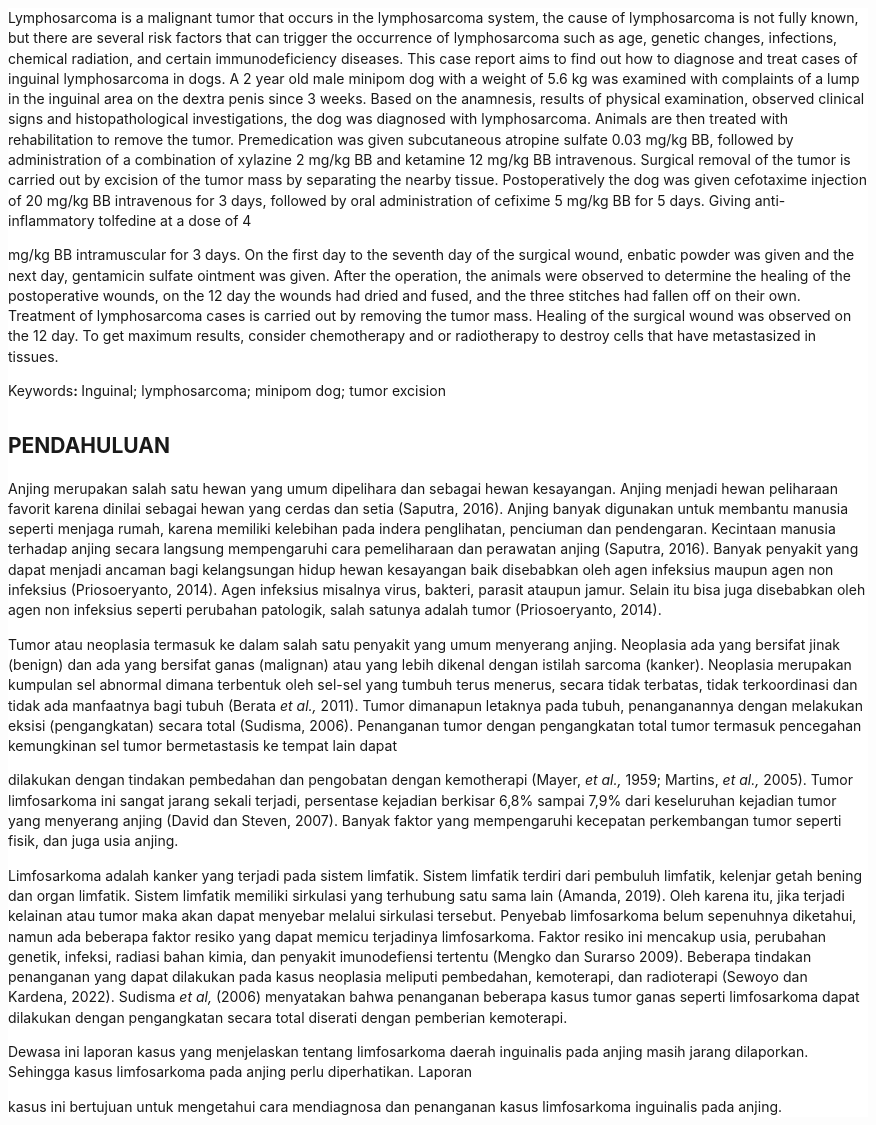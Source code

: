 <p><span class="font2">Lymphosarcoma is a malignant tumor that occurs in the lymphosarcoma system, the cause of lymphosarcoma is not fully known, but there are several risk factors that can trigger the occurrence of lymphosarcoma such as age, genetic changes, infections, chemical radiation, and certain immunodeficiency diseases. This case report aims to find out how to diagnose and treat cases of inguinal lymphosarcoma in dogs. A 2 year old male minipom dog with a weight of 5.6 kg was examined with complaints of a lump in the inguinal area on the dextra penis since 3 weeks. Based on the anamnesis, results of physical examination, observed clinical signs and histopathological investigations, the dog was diagnosed with lymphosarcoma. Animals are then treated with rehabilitation to remove the tumor. Premedication was given subcutaneous atropine sulfate 0.03 mg/kg BB, followed by administration of a combination of xylazine 2 mg/kg BB and ketamine 12 mg/kg BB intravenous. Surgical removal of the tumor is carried out by excision of the tumor mass by separating the nearby tissue. Postoperatively the dog was given cefotaxime injection of 20 mg/kg BB intravenous for 3 days, followed by oral administration of cefixime 5 mg/kg BB for 5 days. Giving anti-inflammatory tolfedine at a dose of 4</span></p>
<p><span class="font2">mg/kg BB intramuscular for 3 days. On the first day to the seventh day of the surgical wound, enbatic powder was given and the next day, gentamicin sulfate ointment was given. After the operation, the animals were observed to determine the healing of the postoperative wounds, on the 12 day the wounds had dried and fused, and the three stitches had fallen off on their own. Treatment of lymphosarcoma cases is carried out by removing the tumor mass. Healing of the surgical wound was observed on the 12 day. To get maximum results, consider chemotherapy and or radiotherapy to destroy cells that have metastasized in tissues.</span></p>
<p><span class="font2">Keywords</span><span class="font2" style="font-weight:bold;">: </span><span class="font2">Inguinal; lymphosarcoma; minipom dog; tumor excision</span></p>
<h2><a name="bookmark8"></a><span class="font3" style="font-weight:bold;"><a name="bookmark9"></a>PENDAHULUAN</span></h2>
<p><span class="font3">Anjing merupakan salah satu hewan yang umum dipelihara dan sebagai hewan kesayangan. Anjing menjadi hewan peliharaan favorit karena dinilai sebagai hewan yang cerdas dan setia (Saputra, 2016). Anjing banyak digunakan untuk membantu manusia seperti menjaga rumah, karena memiliki kelebihan pada indera penglihatan, penciuman dan pendengaran. Kecintaan manusia terhadap anjing secara langsung mempengaruhi cara pemeliharaan dan perawatan anjing (Saputra, 2016). Banyak penyakit yang dapat menjadi ancaman bagi kelangsungan hidup hewan kesayangan baik disebabkan oleh agen infeksius maupun agen non infeksius (Priosoeryanto, 2014). Agen infeksius misalnya virus, bakteri, parasit ataupun jamur. Selain itu bisa juga disebabkan oleh agen non infeksius seperti perubahan patologik, salah satunya adalah tumor (Priosoeryanto, 2014).</span></p>
<p><span class="font3">Tumor atau neoplasia termasuk ke dalam salah satu penyakit yang umum menyerang anjing. Neoplasia ada yang bersifat jinak (benign) dan ada yang bersifat ganas (malignan) atau yang lebih dikenal dengan istilah sarcoma (kanker). Neoplasia merupakan kumpulan sel abnormal dimana terbentuk oleh sel-sel yang tumbuh terus menerus, secara tidak terbatas, tidak terkoordinasi dan tidak ada manfaatnya bagi tubuh (Berata </span><span class="font3" style="font-style:italic;">et al.,</span><span class="font3"> 2011). Tumor dimanapun letaknya pada tubuh, penanganannya dengan melakukan eksisi (pengangkatan) secara total (Sudisma, 2006). Penanganan tumor dengan pengangkatan total tumor termasuk pencegahan kemungkinan sel tumor bermetastasis ke tempat lain dapat</span></p>
<p><span class="font3">dilakukan dengan tindakan pembedahan dan pengobatan dengan kemotherapi (Mayer, </span><span class="font3" style="font-style:italic;">et al.,</span><span class="font3"> 1959; Martins, </span><span class="font3" style="font-style:italic;">et al.,</span><span class="font3"> 2005). Tumor limfosarkoma ini sangat jarang sekali terjadi, persentase kejadian berkisar 6,8% sampai 7,9% dari keseluruhan kejadian tumor yang menyerang anjing (David dan Steven, 2007). Banyak faktor yang mempengaruhi kecepatan perkembangan tumor seperti fisik, dan juga usia anjing.</span></p>
<p><span class="font3">Limfosarkoma adalah kanker yang terjadi pada sistem limfatik. Sistem limfatik terdiri dari pembuluh limfatik, kelenjar getah bening dan organ limfatik. Sistem limfatik memiliki sirkulasi yang terhubung satu sama lain (Amanda, 2019). Oleh karena itu, jika terjadi kelainan atau tumor maka akan dapat menyebar melalui sirkulasi tersebut. Penyebab limfosarkoma belum sepenuhnya diketahui, namun ada beberapa faktor resiko yang dapat memicu terjadinya limfosarkoma. Faktor resiko ini mencakup usia, perubahan genetik, infeksi, radiasi bahan kimia, dan penyakit imunodefiensi tertentu (Mengko dan Surarso 2009). Beberapa tindakan penanganan yang dapat dilakukan pada kasus neoplasia meliputi pembedahan, kemoterapi, dan radioterapi (Sewoyo dan Kardena, 2022). Sudisma </span><span class="font3" style="font-style:italic;">et al,</span><span class="font3"> (2006) menyatakan bahwa penanganan beberapa kasus tumor ganas seperti limfosarkoma dapat dilakukan dengan pengangkatan secara total diserati dengan pemberian kemoterapi.</span></p>
<p><span class="font3">Dewasa ini laporan kasus yang menjelaskan tentang limfosarkoma daerah inguinalis pada anjing masih jarang dilaporkan. Sehingga kasus limfosarkoma pada anjing perlu diperhatikan. Laporan</span></p>
<p><span class="font3">kasus ini bertujuan untuk mengetahui cara mendiagnosa dan penanganan kasus limfosarkoma inguinalis pada anjing.</span></p>